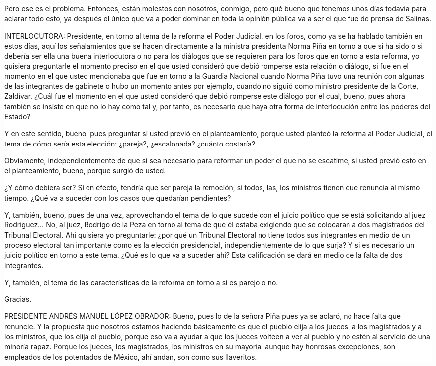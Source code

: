 Pero ese es el problema. Entonces, están molestos con nosotros, conmigo, pero
qué bueno que tenemos unos días todavía para aclarar todo esto, ya después el
único que va a poder dominar en toda la opinión pública va a ser el que fue de
prensa de Salinas.

INTERLOCUTORA: Presidente, en torno al tema de la reforma el Poder Judicial,
en los foros, como ya se ha hablado también en estos días, aquí los
señalamientos que se hacen directamente a la ministra presidenta Norma Piña en
torno a que si ha sido o si debería ser ella una buena interlocutora o no para
los diálogos que se requieren para los foros que en torno a esta reforma, yo
quisiera preguntarle el momento preciso en el que usted consideró que debió
romperse esta relación o diálogo, si fue en el momento en el que usted
mencionaba que fue en torno a la Guardia Nacional cuando Norma Piña tuvo una
reunión con algunas de las integrantes de gabinete o hubo un momento antes por
ejemplo, cuando no siguió como ministro presidente de la Corte, Zaldívar.
¿Cuál fue el momento en el que usted consideró que debió romperse este diálogo
por el cual, bueno, pues ahora también se insiste en que no lo hay como tal y,
por tanto, es necesario que haya otra forma de interlocución entre los poderes
del Estado?

Y en este sentido, bueno, pues preguntar si usted previó en el planteamiento,
porque usted planteó la reforma al Poder Judicial, el tema de cómo sería esta
elección: ¿pareja?, ¿escalonada? ¿cuánto costaría?

Obviamente, independientemente de que sí sea necesario para reformar un poder
el que no se escatime, si usted previó esto en el planteamiento, bueno, porque
surgió de usted.

¿Y cómo debiera ser? Si en efecto, tendría que ser pareja la remoción, si
todos, las, los ministros tienen que renuncia al mismo tiempo. ¿Qué va a
suceder con los casos que quedarían pendientes?

Y, también, bueno, pues de una vez, aprovechando el tema de lo que sucede con
el juicio político que se está solicitando al juez Rodríguez… No, al juez,
Rodrigo de la Peza en torno al tema de que él estaba exigiendo que se
colocaran a dos magistrados del Tribunal Electoral. Ahí quisiera yo
preguntarle: ¿por qué un Tribunal Electoral no tiene todos sus integrantes en
medio de un proceso electoral tan importante como es la elección presidencial,
independientemente de lo que surja? Y si es necesario un juicio político en
torno a este tema. ¿Qué es lo que va a suceder ahí? Esta calificación se dará
en medio de la falta de dos integrantes.

Y, también, el tema de las características de la reforma en torno a si es
parejo o no.

Gracias.

PRESIDENTE ANDRÉS MANUEL LÓPEZ OBRADOR: Bueno, pues lo de la señora Piña pues
ya se aclaró, no hace falta que renuncie. Y la propuesta que nosotros estamos
haciendo básicamente es que el pueblo elija a los jueces, a los magistrados y
a los ministros, que los elija el pueblo, porque eso va a ayudar a que los
jueces volteen a ver al pueblo y no estén al servicio de una minoría rapaz.
Porque los jueces, los magistrados, los ministros en su mayoría, aunque hay
honrosas excepciones, son empleados de los potentados de México, ahí andan,
son como sus llaveritos.
